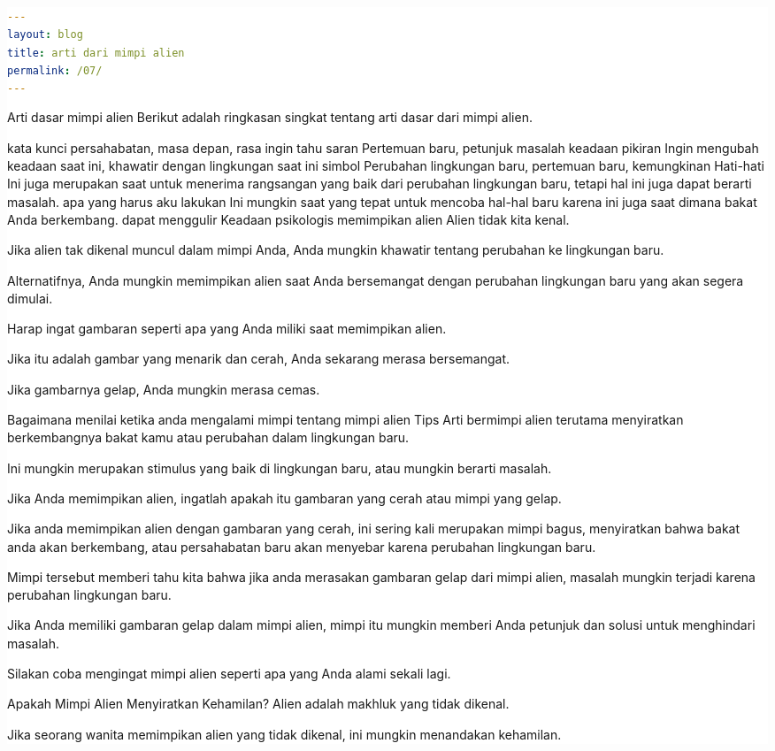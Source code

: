 ```yaml
---
layout: blog
title: arti dari mimpi alien
permalink: /07/
---
```

Arti dasar mimpi alien
Berikut adalah ringkasan singkat tentang arti dasar dari mimpi alien.

kata kunci	persahabatan, masa depan, rasa ingin tahu
saran	Pertemuan baru, petunjuk masalah
keadaan pikiran	Ingin mengubah keadaan saat ini, khawatir dengan lingkungan saat ini
simbol	Perubahan lingkungan baru, pertemuan baru, kemungkinan
Hati-hati	Ini juga merupakan saat untuk menerima rangsangan yang baik dari perubahan lingkungan baru, tetapi hal ini juga dapat berarti masalah.
apa yang harus aku lakukan	Ini mungkin saat yang tepat untuk mencoba hal-hal baru karena ini juga saat dimana bakat Anda berkembang.
dapat menggulir
Keadaan psikologis memimpikan alien
Alien tidak kita kenal.

Jika alien tak dikenal muncul dalam mimpi Anda, Anda mungkin khawatir tentang perubahan ke lingkungan baru.

Alternatifnya, Anda mungkin memimpikan alien saat Anda bersemangat dengan perubahan lingkungan baru yang akan segera dimulai.

Harap ingat gambaran seperti apa yang Anda miliki saat memimpikan alien.

Jika itu adalah gambar yang menarik dan cerah, Anda sekarang merasa bersemangat.

Jika gambarnya gelap, Anda mungkin merasa cemas.

Bagaimana menilai ketika anda mengalami mimpi tentang mimpi alien Tips
Arti bermimpi alien terutama menyiratkan berkembangnya bakat kamu atau perubahan dalam lingkungan baru.

Ini mungkin merupakan stimulus yang baik di lingkungan baru, atau mungkin berarti masalah.

Jika Anda memimpikan alien, ingatlah apakah itu gambaran yang cerah atau mimpi yang gelap.

Jika anda memimpikan alien dengan gambaran yang cerah, ini sering kali merupakan mimpi bagus, menyiratkan bahwa bakat anda akan berkembang, atau persahabatan baru akan menyebar karena perubahan lingkungan baru.

Mimpi tersebut memberi tahu kita bahwa jika anda merasakan gambaran gelap dari mimpi alien, masalah mungkin terjadi karena perubahan lingkungan baru.

Jika Anda memiliki gambaran gelap dalam mimpi alien, mimpi itu mungkin memberi Anda petunjuk dan solusi untuk menghindari masalah.

Silakan coba mengingat mimpi alien seperti apa yang Anda alami sekali lagi.

Apakah Mimpi Alien Menyiratkan Kehamilan?
Alien adalah makhluk yang tidak dikenal.

Jika seorang wanita memimpikan alien yang tidak dikenal, ini mungkin menandakan kehamilan.
